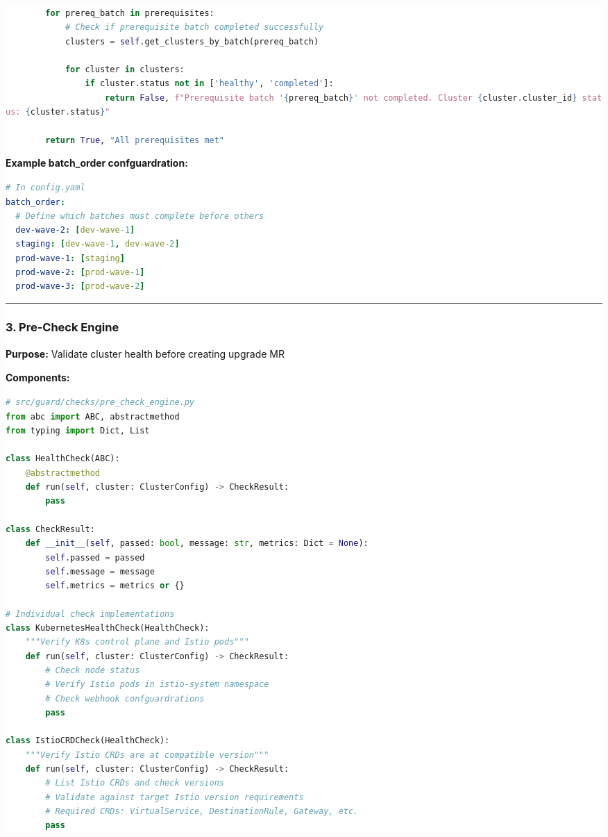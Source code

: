```python
        for prereq_batch in prerequisites:
            # Check if prerequisite batch completed successfully
            clusters = self.get_clusters_by_batch(prereq_batch)

            for cluster in clusters:
                if cluster.status not in ['healthy', 'completed']:
                    return False, f"Prerequisite batch '{prereq_batch}' not completed. Cluster {cluster.cluster_id} status: {cluster.status}"

        return True, "All prerequisites met"
```

**Example batch_order confguardration:**
```yaml
# In config.yaml
batch_order:
  # Define which batches must complete before others
  dev-wave-2: [dev-wave-1]
  staging: [dev-wave-1, dev-wave-2]
  prod-wave-1: [staging]
  prod-wave-2: [prod-wave-1]
  prod-wave-3: [prod-wave-2]
```

---

### 3. Pre-Check Engine

**Purpose:** Validate cluster health before creating upgrade MR

**Components:**

```python
# src/guard/checks/pre_check_engine.py
from abc import ABC, abstractmethod
from typing import Dict, List

class HealthCheck(ABC):
    @abstractmethod
    def run(self, cluster: ClusterConfig) -> CheckResult:
        pass

class CheckResult:
    def __init__(self, passed: bool, message: str, metrics: Dict = None):
        self.passed = passed
        self.message = message
        self.metrics = metrics or {}

# Individual check implementations
class KubernetesHealthCheck(HealthCheck):
    """Verify K8s control plane and Istio pods"""
    def run(self, cluster: ClusterConfig) -> CheckResult:
        # Check node status
        # Verify Istio pods in istio-system namespace
        # Check webhook confguardrations
        pass

class IstioCRDCheck(HealthCheck):
    """Verify Istio CRDs are at compatible version"""
    def run(self, cluster: ClusterConfig) -> CheckResult:
        # List Istio CRDs and check versions
        # Validate against target Istio version requirements
        # Required CRDs: VirtualService, DestinationRule, Gateway, etc.
        pass

```